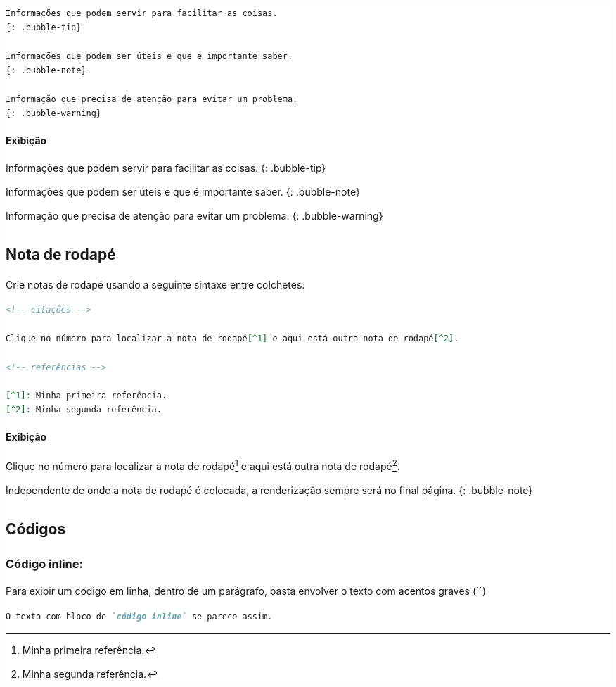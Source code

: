 ```bash
Informações que podem servir para facilitar as coisas.
{: .bubble-tip}

Informações que podem ser úteis e que é importante saber.
{: .bubble-note}

Informação que precisa de atenção para evitar um problema.
{: .bubble-warning}
```

#### Exibição

Informações que podem servir para facilitar as coisas.
{: .bubble-tip}

Informações que podem ser úteis e que é importante saber.
{: .bubble-note}

Informação que precisa de atenção para evitar um problema.
{: .bubble-warning}

## Nota de rodapé

Crie notas de rodapé usando a seguinte sintaxe entre colchetes:

```markdown
<!-- citações -->

Clique no número para localizar a nota de rodapé[^1] e aqui está outra nota de rodapé[^2].

<!-- referências -->

[^1]: Minha primeira referência.
[^2]: Minha segunda referência.
```

#### Exibição

Clique no número para localizar a nota de rodapé[^1] e aqui está outra nota de rodapé[^2].

[^1]: Minha primeira referência.
[^2]: Minha segunda referência.

Independente de onde a nota de rodapé é colocada, a renderização sempre será no final página.
{: .bubble-note}

## Códigos

### Código inline:

Para exibir um código em linha, dentro de um parágrafo, basta envolver o texto com acentos graves (``)

```markdown
O texto com bloco de `código inline` se parece assim.
```
